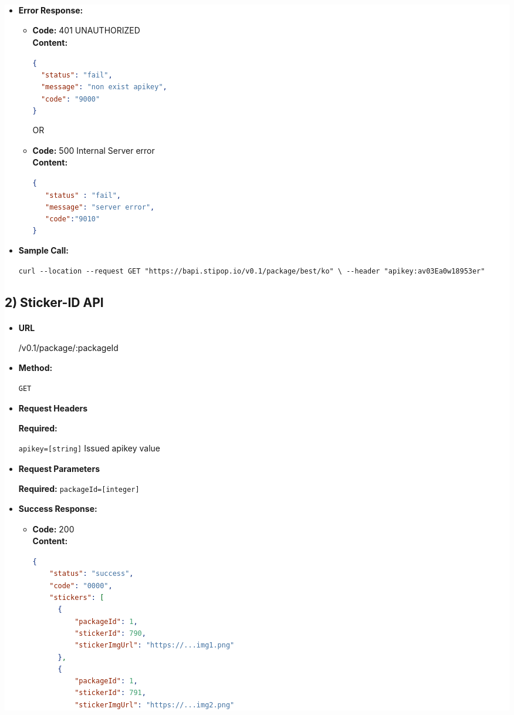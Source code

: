 * **Error Response:**

  * **Code:** 401 UNAUTHORIZED <br />
    **Content:** 
    ```json
    {
      "status": "fail",
      "message": "non exist apikey",
      "code": "9000"
    }
    ```
    OR

  * **Code:** 500 Internal Server error <br />
    **Content:** 
    ```json
    {
       "status" : "fail", 
       "message": "server error", 
       "code":"9010"
    }
    ```

* **Sample Call:**

  ```curl
  curl --location --request GET "https://bapi.stipop.io/v0.1/package/best/ko" \ --header "apikey:av03Ea0w18953er"
  ```


## 2) Sticker-ID API

* **URL**

  /v0.1/package/:packageId

* **Method:**

  `GET`
  
*  **Request Headers**

   **Required:**
 
   `apikey=[string]` Issued apikey value


* **Request Parameters**

  **Required:**
  `packageId=[integer]`

* **Success Response:**

  * **Code:** 200 <br />
    **Content:** <br />
    ```json
    {
        "status": "success",
        "code": "0000",
        "stickers": [
          {
              "packageId": 1,
              "stickerId": 790,
              "stickerImgUrl": "https://...img1.png"
          },
          {
              "packageId": 1,
              "stickerId": 791,
              "stickerImgUrl": "https://...img2.png"